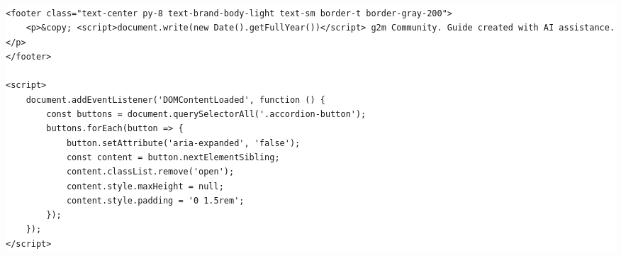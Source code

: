     <footer class="text-center py-8 text-brand-body-light text-sm border-t border-gray-200">
        <p>&copy; <script>document.write(new Date().getFullYear())</script> g2m Community. Guide created with AI assistance.</p>
    </footer>

    <script>
        document.addEventListener('DOMContentLoaded', function () {
            const buttons = document.querySelectorAll('.accordion-button');
            buttons.forEach(button => {
                button.setAttribute('aria-expanded', 'false');
                const content = button.nextElementSibling;
                content.classList.remove('open');
                content.style.maxHeight = null; 
                content.style.padding = '0 1.5rem';
            });
        });
    </script>

</body>
</html>
